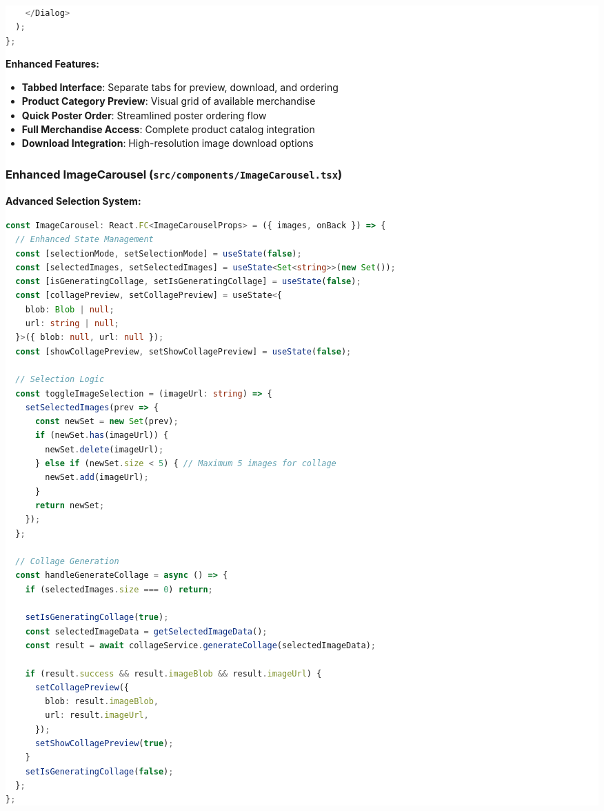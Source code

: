 ```typescript
    </Dialog>
  );
};
```

**Enhanced Features:**
- **Tabbed Interface**: Separate tabs for preview, download, and ordering
- **Product Category Preview**: Visual grid of available merchandise
- **Quick Poster Order**: Streamlined poster ordering flow
- **Full Merchandise Access**: Complete product catalog integration
- **Download Integration**: High-resolution image download options

### Enhanced ImageCarousel (`src/components/ImageCarousel.tsx`)

**Advanced Selection System:**
```typescript
const ImageCarousel: React.FC<ImageCarouselProps> = ({ images, onBack }) => {
  // Enhanced State Management
  const [selectionMode, setSelectionMode] = useState(false);
  const [selectedImages, setSelectedImages] = useState<Set<string>>(new Set());
  const [isGeneratingCollage, setIsGeneratingCollage] = useState(false);
  const [collagePreview, setCollagePreview] = useState<{
    blob: Blob | null;
    url: string | null;
  }>({ blob: null, url: null });
  const [showCollagePreview, setShowCollagePreview] = useState(false);
  
  // Selection Logic
  const toggleImageSelection = (imageUrl: string) => {
    setSelectedImages(prev => {
      const newSet = new Set(prev);
      if (newSet.has(imageUrl)) {
        newSet.delete(imageUrl);
      } else if (newSet.size < 5) { // Maximum 5 images for collage
        newSet.add(imageUrl);
      }
      return newSet;
    });
  };
  
  // Collage Generation
  const handleGenerateCollage = async () => {
    if (selectedImages.size === 0) return;
    
    setIsGeneratingCollage(true);
    const selectedImageData = getSelectedImageData();
    const result = await collageService.generateCollage(selectedImageData);
    
    if (result.success && result.imageBlob && result.imageUrl) {
      setCollagePreview({
        blob: result.imageBlob,
        url: result.imageUrl,
      });
      setShowCollagePreview(true);
    }
    setIsGeneratingCollage(false);
  };
};
```
